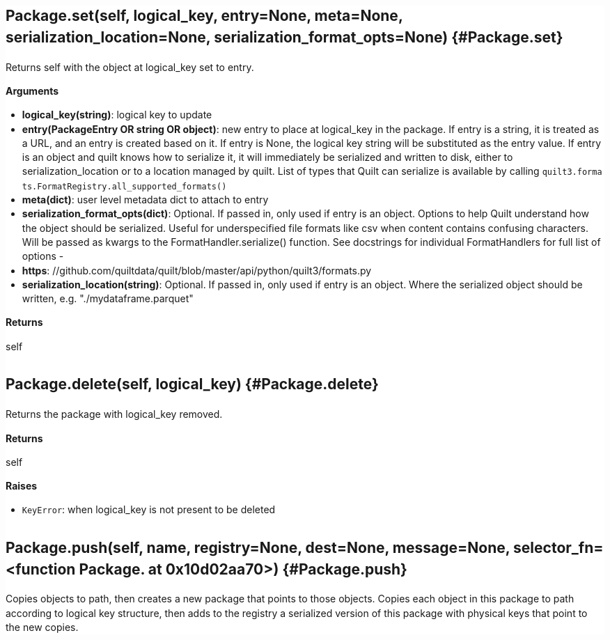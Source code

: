 
## Package.set(self, logical\_key, entry=None, meta=None, serialization\_location=None, serialization\_format\_opts=None)  {#Package.set}

Returns self with the object at logical_key set to entry.

__Arguments__

* __logical_key(string)__:  logical key to update
* __entry(PackageEntry OR string OR object)__:  new entry to place at logical_key in the package.
    If entry is a string, it is treated as a URL, and an entry is created based on it.
    If entry is None, the logical key string will be substituted as the entry value.
    If entry is an object and quilt knows how to serialize it, it will immediately be serialized and written
    to disk, either to serialization_location or to a location managed by quilt. List of types that Quilt
    can serialize is available by calling `quilt3.formats.FormatRegistry.all_supported_formats()`
* __meta(dict)__:  user level metadata dict to attach to entry
* __serialization_format_opts(dict)__:  Optional. If passed in, only used if entry is an object. Options to help
    Quilt understand how the object should be serialized. Useful for underspecified file formats like csv
    when content contains confusing characters. Will be passed as kwargs to the FormatHandler.serialize()
    function. See docstrings for individual FormatHandlers for full list of options -
* __https__: //github.com/quiltdata/quilt/blob/master/api/python/quilt3/formats.py
* __serialization_location(string)__:  Optional. If passed in, only used if entry is an object. Where the
    serialized object should be written, e.g. "./mydataframe.parquet"

__Returns__

self


## Package.delete(self, logical\_key)  {#Package.delete}

Returns the package with logical_key removed.

__Returns__

self

__Raises__

* `KeyError`:  when logical_key is not present to be deleted


## Package.push(self, name, registry=None, dest=None, message=None, selector\_fn=<function Package.<lambda> at 0x10d02aa70>)  {#Package.push}

Copies objects to path, then creates a new package that points to those objects.
Copies each object in this package to path according to logical key structure,
then adds to the registry a serialized version of this package with
physical keys that point to the new copies.
